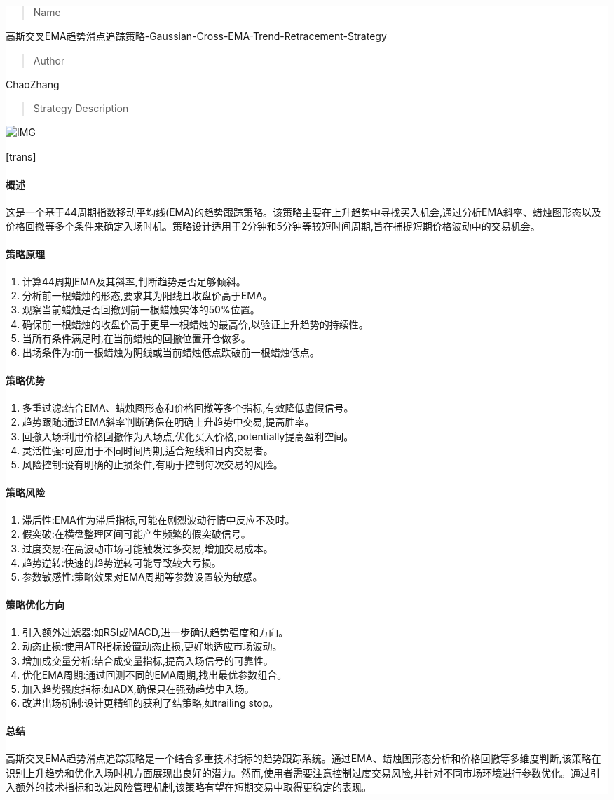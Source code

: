 
> Name

高斯交叉EMA趋势滑点追踪策略-Gaussian-Cross-EMA-Trend-Retracement-Strategy

> Author

ChaoZhang

> Strategy Description

![IMG](https://www.fmz.com/upload/asset/d5435868a227dd9a6a.png)

[trans]
#### 概述

这是一个基于44周期指数移动平均线(EMA)的趋势跟踪策略。该策略主要在上升趋势中寻找买入机会,通过分析EMA斜率、蜡烛图形态以及价格回撤等多个条件来确定入场时机。策略设计适用于2分钟和5分钟等较短时间周期,旨在捕捉短期价格波动中的交易机会。

#### 策略原理

1. 计算44周期EMA及其斜率,判断趋势是否足够倾斜。
2. 分析前一根蜡烛的形态,要求其为阳线且收盘价高于EMA。
3. 观察当前蜡烛是否回撤到前一根蜡烛实体的50%位置。
4. 确保前一根蜡烛的收盘价高于更早一根蜡烛的最高价,以验证上升趋势的持续性。
5. 当所有条件满足时,在当前蜡烛的回撤位置开仓做多。
6. 出场条件为:前一根蜡烛为阴线或当前蜡烛低点跌破前一根蜡烛低点。

#### 策略优势

1. 多重过滤:结合EMA、蜡烛图形态和价格回撤等多个指标,有效降低虚假信号。
2. 趋势跟随:通过EMA斜率判断确保在明确上升趋势中交易,提高胜率。
3. 回撤入场:利用价格回撤作为入场点,优化买入价格,potentially提高盈利空间。
4. 灵活性强:可应用于不同时间周期,适合短线和日内交易者。
5. 风险控制:设有明确的止损条件,有助于控制每次交易的风险。

#### 策略风险

1. 滞后性:EMA作为滞后指标,可能在剧烈波动行情中反应不及时。
2. 假突破:在横盘整理区间可能产生频繁的假突破信号。
3. 过度交易:在高波动市场可能触发过多交易,增加交易成本。
4. 趋势逆转:快速的趋势逆转可能导致较大亏损。
5. 参数敏感性:策略效果对EMA周期等参数设置较为敏感。

#### 策略优化方向

1. 引入额外过滤器:如RSI或MACD,进一步确认趋势强度和方向。
2. 动态止损:使用ATR指标设置动态止损,更好地适应市场波动。
3. 增加成交量分析:结合成交量指标,提高入场信号的可靠性。
4. 优化EMA周期:通过回测不同的EMA周期,找出最优参数组合。
5. 加入趋势强度指标:如ADX,确保只在强劲趋势中入场。
6. 改进出场机制:设计更精细的获利了结策略,如trailing stop。

#### 总结

高斯交叉EMA趋势滑点追踪策略是一个结合多重技术指标的趋势跟踪系统。通过EMA、蜡烛图形态分析和价格回撤等多维度判断,该策略在识别上升趋势和优化入场时机方面展现出良好的潜力。然而,使用者需要注意控制过度交易风险,并针对不同市场环境进行参数优化。通过引入额外的技术指标和改进风险管理机制,该策略有望在短期交易中取得更稳定的表现。
